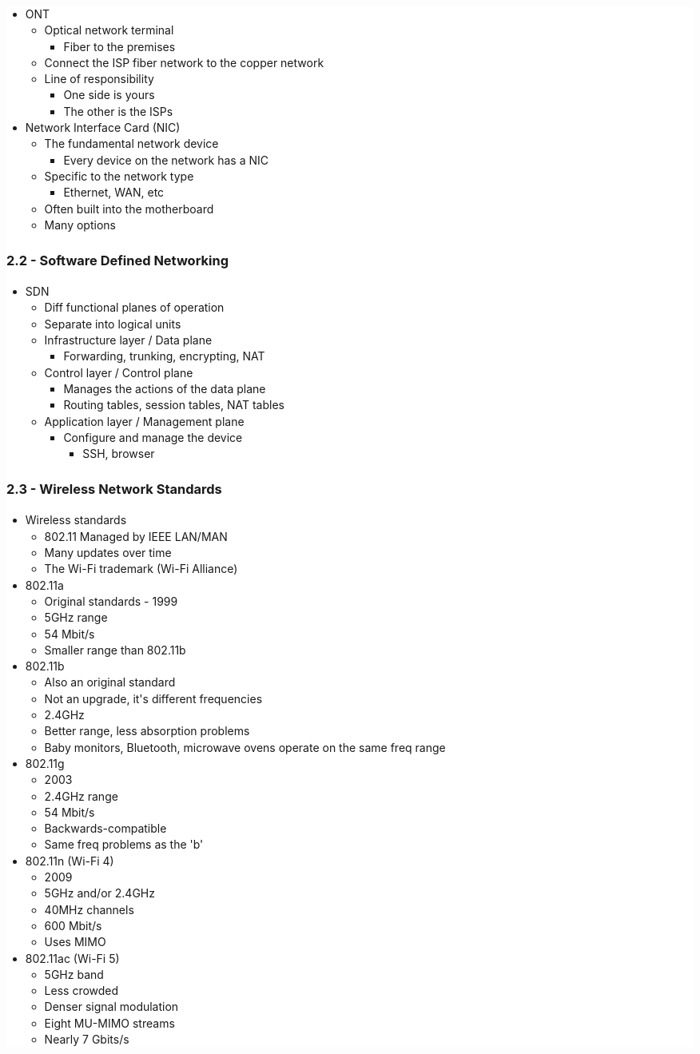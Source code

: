 - ONT
    - Optical network terminal
        - Fiber to the premises
    - Connect the ISP fiber network to the copper network
    - Line of responsibility
        - One side is yours
        - The other is the ISPs
- Network Interface Card (NIC)
    - The fundamental network device
        - Every device on the network has a NIC
    - Specific to the network type
        - Ethernet, WAN, etc
    - Often built into the motherboard
    - Many options

### 2.2 - Software Defined Networking
- SDN
    - Diff functional planes of operation
    - Separate into logical units
    - Infrastructure layer / Data plane
        - Forwarding, trunking, encrypting, NAT
    - Control layer / Control plane
        - Manages the actions of the data plane
        - Routing tables, session tables, NAT tables
    - Application layer / Management plane
        - Configure and manage the device
            - SSH, browser

### 2.3 - Wireless Network Standards
- Wireless standards
    - 802.11
        Managed by IEEE LAN/MAN
    - Many updates over time 
    - The Wi-Fi trademark (Wi-Fi Alliance)
- 802.11a
    - Original standards - 1999
    - 5GHz range
    - 54 Mbit/s
    - Smaller range than 802.11b
- 802.11b
    - Also an original standard
    - Not an upgrade, it's different frequencies
    - 2.4GHz
    - Better range, less absorption problems
    - Baby monitors, Bluetooth, microwave ovens operate on the same freq range
- 802.11g
    - 2003
    - 2.4GHz range
    - 54 Mbit/s
    - Backwards-compatible
    - Same freq problems as the 'b'
- 802.11n (Wi-Fi 4)
    - 2009
    - 5GHz and/or 2.4GHz
    - 40MHz channels
    - 600 Mbit/s
    - Uses MIMO
- 802.11ac (Wi-Fi 5)
    - 5GHz band
    - Less crowded
    - Denser signal modulation
    - Eight MU-MIMO streams
    - Nearly 7 Gbits/s